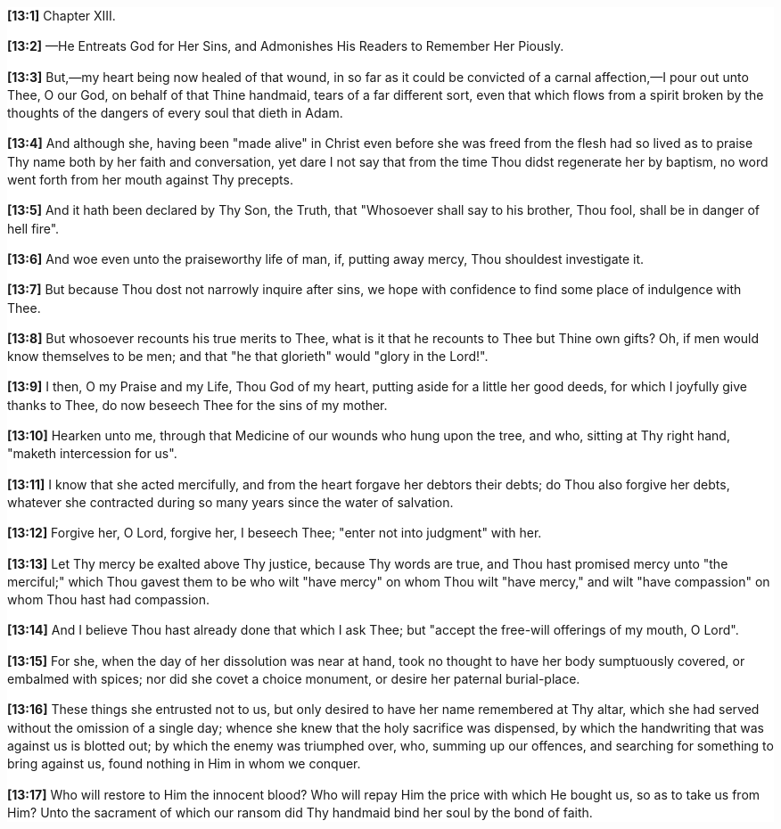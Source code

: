 **[13:1]** Chapter XIII.

**[13:2]** —He Entreats God for Her Sins, and Admonishes His Readers to Remember Her Piously.

**[13:3]** But,—my heart being now healed of that wound, in so far as it could be convicted of a carnal affection,—I pour out unto Thee, O our God, on behalf of that Thine handmaid, tears of a far different sort, even that which flows from a spirit broken by the thoughts of the dangers of every soul that dieth in Adam.

**[13:4]** And although she, having been "made alive" in Christ even before she was freed from the flesh had so lived as to praise Thy name both by her faith and conversation, yet dare I not say that from the time Thou didst regenerate her by baptism, no word went forth from her mouth against Thy precepts.

**[13:5]** And it hath been declared by Thy Son, the Truth, that "Whosoever shall say to his brother, Thou fool, shall be in danger of hell fire".

**[13:6]** And woe even unto the praiseworthy life of man, if, putting away mercy, Thou shouldest investigate it.

**[13:7]** But because Thou dost not narrowly inquire after sins, we hope with confidence to find some place of indulgence with Thee.

**[13:8]** But whosoever recounts his true merits to Thee, what is it that he recounts to Thee but Thine own gifts? Oh, if men would know themselves to be men; and that "he that glorieth" would "glory in the Lord!".

**[13:9]** I then, O my Praise and my Life, Thou God of my heart, putting aside for a little her good deeds, for which I joyfully give thanks to Thee, do now beseech Thee for the sins of my mother.

**[13:10]** Hearken unto me, through that Medicine of our wounds who hung upon the tree, and who, sitting at Thy right hand, "maketh intercession for us".

**[13:11]** I know that she acted mercifully, and from the heart forgave her debtors their debts; do Thou also forgive her debts, whatever she contracted during so many years since the water of salvation.

**[13:12]** Forgive her, O Lord, forgive her, I beseech Thee; "enter not into judgment" with her.

**[13:13]** Let Thy mercy be exalted above Thy justice, because Thy words are true, and Thou hast promised mercy unto "the merciful;" which Thou gavest them to be who wilt "have mercy" on whom Thou wilt "have mercy," and wilt "have compassion" on whom Thou hast had compassion.

**[13:14]** And I believe Thou hast already done that which I ask Thee; but "accept the free-will offerings of my mouth, O Lord".

**[13:15]** For she, when the day of her dissolution was near at hand, took no thought to have her body sumptuously covered, or embalmed with spices; nor did she covet a choice monument, or desire her paternal burial-place.

**[13:16]** These things she entrusted not to us, but only desired to have her name remembered at Thy altar, which she had served without the omission of a single day; whence she knew that the holy sacrifice was dispensed, by which the handwriting that was against us is blotted out; by which the enemy was triumphed over, who, summing up our offences, and searching for something to bring against us, found nothing in Him in whom we conquer.

**[13:17]** Who will restore to Him the innocent blood? Who will repay Him the price with which He bought us, so as to take us from Him? Unto the sacrament of which our ransom did Thy handmaid bind her soul by the bond of faith.
